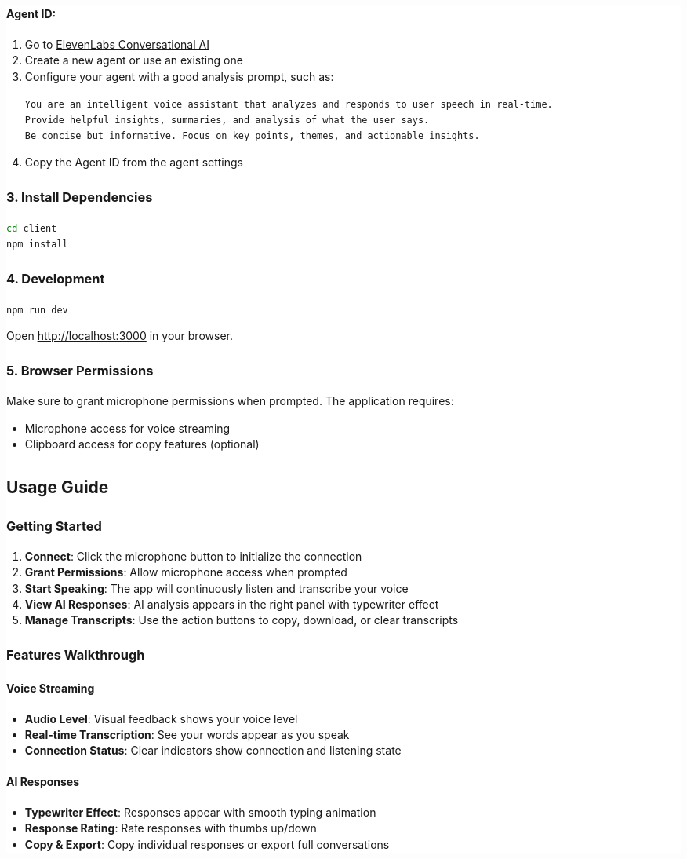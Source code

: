 #### Agent ID:
1. Go to [ElevenLabs Conversational AI](https://elevenlabs.io/app/conversational-ai)
2. Create a new agent or use an existing one
3. Configure your agent with a good analysis prompt, such as:
   ```
   You are an intelligent voice assistant that analyzes and responds to user speech in real-time. 
   Provide helpful insights, summaries, and analysis of what the user says. 
   Be concise but informative. Focus on key points, themes, and actionable insights.
   ```
4. Copy the Agent ID from the agent settings

### 3. Install Dependencies

```bash
cd client
npm install
```

### 4. Development

```bash
npm run dev
```

Open [http://localhost:3000](http://localhost:3000) in your browser.

### 5. Browser Permissions

Make sure to grant microphone permissions when prompted. The application requires:
- Microphone access for voice streaming
- Clipboard access for copy features (optional)

## Usage Guide

### Getting Started

1. **Connect**: Click the microphone button to initialize the connection
2. **Grant Permissions**: Allow microphone access when prompted
3. **Start Speaking**: The app will continuously listen and transcribe your voice
4. **View AI Responses**: AI analysis appears in the right panel with typewriter effect
5. **Manage Transcripts**: Use the action buttons to copy, download, or clear transcripts

### Features Walkthrough

#### Voice Streaming
- **Audio Level**: Visual feedback shows your voice level
- **Real-time Transcription**: See your words appear as you speak
- **Connection Status**: Clear indicators show connection and listening state

#### AI Responses
- **Typewriter Effect**: Responses appear with smooth typing animation
- **Response Rating**: Rate responses with thumbs up/down
- **Copy & Export**: Copy individual responses or export full conversations

